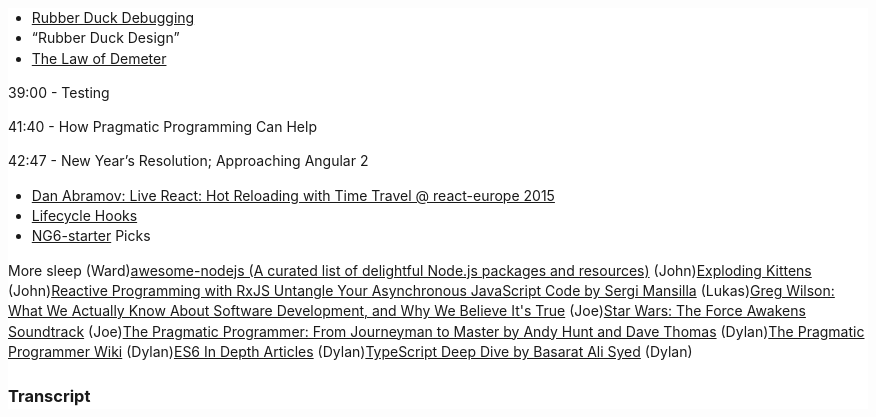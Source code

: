 - [Rubber Duck Debugging](https://en.wikipedia.org/wiki/Rubber_duck_debugging)
- “Rubber Duck Design”
- [The Law of Demeter](https://en.wikipedia.org/wiki/Law_of_Demeter)

39:00 - Testing

41:40 - How Pragmatic Programming Can Help

42:47 - New Year’s Resolution; Approaching Angular 2

- [Dan Abramov: Live React: Hot Reloading with Time Travel @ react-europe 2015](https://www.youtube.com/watch?v=xsSnOQynTHs)
- [Lifecycle Hooks](https://angular.io/docs/ts/latest/guide/lifecycle-hooks.html)
- [NG6-starter](https://github.com/AngularClass/NG6-starter)
  Picks

More sleep (Ward)[awesome-nodejs (A curated list of delightful Node.js packages and resources)](https://github.com/sindresorhus/awesome-nodejs) (John)[Exploding Kittens](http://www.explodingkittens.com/) (John)[Reactive Programming with RxJS Untangle Your Asynchronous JavaScript Code by Sergi Mansilla](https://pragprog.com/book/smreactjs/reactive-programming-with-rxjs) (Lukas)[Greg Wilson: What We Actually Know About Software Development, and Why We Believe It's True](https://vimeo.com/9270320) (Joe)[Star Wars: The Force Awakens Soundtrack](http://www.amazon.com/Star-Wars-The-Force-Awakens/dp/B014V6JIQK) (Joe)[The Pragmatic Programmer: From Journeyman to Master by Andy Hunt and Dave Thomas](http://www.amazon.com/The-Pragmatic-Programmer-Journeyman-Master/dp/020161622X) (Dylan)[The Pragmatic Programmer Wiki](https://en.wikipedia.org/wiki/The_Pragmatic_Programmer) (Dylan)[ES6 In Depth Articles](https://hacks.mozilla.org/category/es6-in-depth/) (Dylan)[TypeScript Deep Dive by Basarat Ali Syed](https://basarat.gitbooks.io/typescript/) (Dylan)

### Transcript
